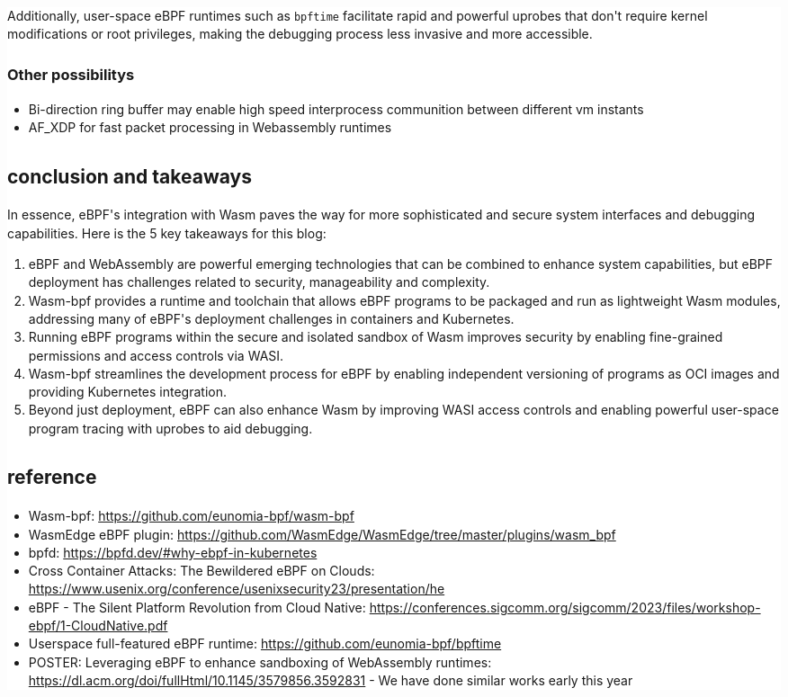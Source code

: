 Additionally, user-space eBPF runtimes such as `bpftime` facilitate rapid and powerful uprobes that don't require kernel modifications or root privileges, making the debugging process less invasive and more accessible.

### Other possibilitys

- Bi-direction ring buffer may enable high speed interprocess communition between different vm instants
- AF_XDP for fast packet processing in Webassembly runtimes

## conclusion and takeaways

In essence, eBPF's integration with Wasm paves the way for more sophisticated and secure system interfaces and debugging capabilities. Here is the 5 key takeaways for this blog:

1. eBPF and WebAssembly are powerful emerging technologies that can be combined to enhance system capabilities, but eBPF deployment has challenges related to security, manageability and complexity.
2. Wasm-bpf provides a runtime and toolchain that allows eBPF programs to be packaged and run as lightweight Wasm modules, addressing many of eBPF's deployment challenges in containers and Kubernetes.
3. Running eBPF programs within the secure and isolated sandbox of Wasm improves security by enabling fine-grained permissions and access controls via WASI.
4. Wasm-bpf streamlines the development process for eBPF by enabling independent versioning of programs as OCI images and providing Kubernetes integration.
5. Beyond just deployment, eBPF can also enhance Wasm by improving WASI access controls and enabling powerful user-space program tracing with uprobes to aid debugging.

## reference

- Wasm-bpf: <https://github.com/eunomia-bpf/wasm-bpf>
- WasmEdge eBPF plugin: <https://github.com/WasmEdge/WasmEdge/tree/master/plugins/wasm_bpf>
- bpfd: <https://bpfd.dev/#why-ebpf-in-kubernetes>
- Cross Container Attacks: The Bewildered eBPF on Clouds: <https://www.usenix.org/conference/usenixsecurity23/presentation/he>
- eBPF - The Silent Platform Revolution from Cloud Native: <https://conferences.sigcomm.org/sigcomm/2023/files/workshop-ebpf/1-CloudNative.pdf>
- Userspace full-featured eBPF runtime: <https://github.com/eunomia-bpf/bpftime>
- POSTER: Leveraging eBPF to enhance sandboxing of WebAssembly runtimes: <https://dl.acm.org/doi/fullHtml/10.1145/3579856.3592831> - We have done similar works early this year
